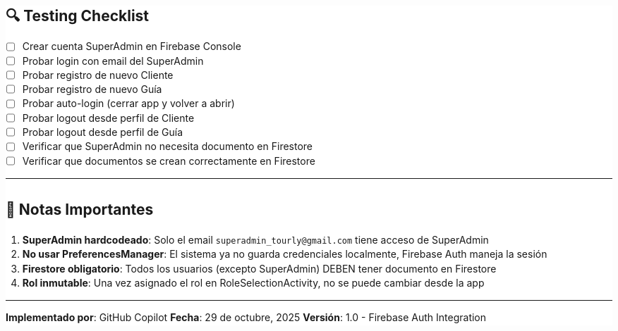 
## 🔍 Testing Checklist

- [ ] Crear cuenta SuperAdmin en Firebase Console
- [ ] Probar login con email del SuperAdmin
- [ ] Probar registro de nuevo Cliente
- [ ] Probar registro de nuevo Guía
- [ ] Probar auto-login (cerrar app y volver a abrir)
- [ ] Probar logout desde perfil de Cliente
- [ ] Probar logout desde perfil de Guía
- [ ] Verificar que SuperAdmin no necesita documento en Firestore
- [ ] Verificar que documentos se crean correctamente en Firestore

---

## 📝 Notas Importantes

1. **SuperAdmin hardcodeado**: Solo el email `superadmin_tourly@gmail.com` tiene acceso de SuperAdmin
2. **No usar PreferencesManager**: El sistema ya no guarda credenciales localmente, Firebase Auth maneja la sesión
3. **Firestore obligatorio**: Todos los usuarios (excepto SuperAdmin) DEBEN tener documento en Firestore
4. **Rol inmutable**: Una vez asignado el rol en RoleSelectionActivity, no se puede cambiar desde la app

---

**Implementado por**: GitHub Copilot
**Fecha**: 29 de octubre, 2025
**Versión**: 1.0 - Firebase Auth Integration
